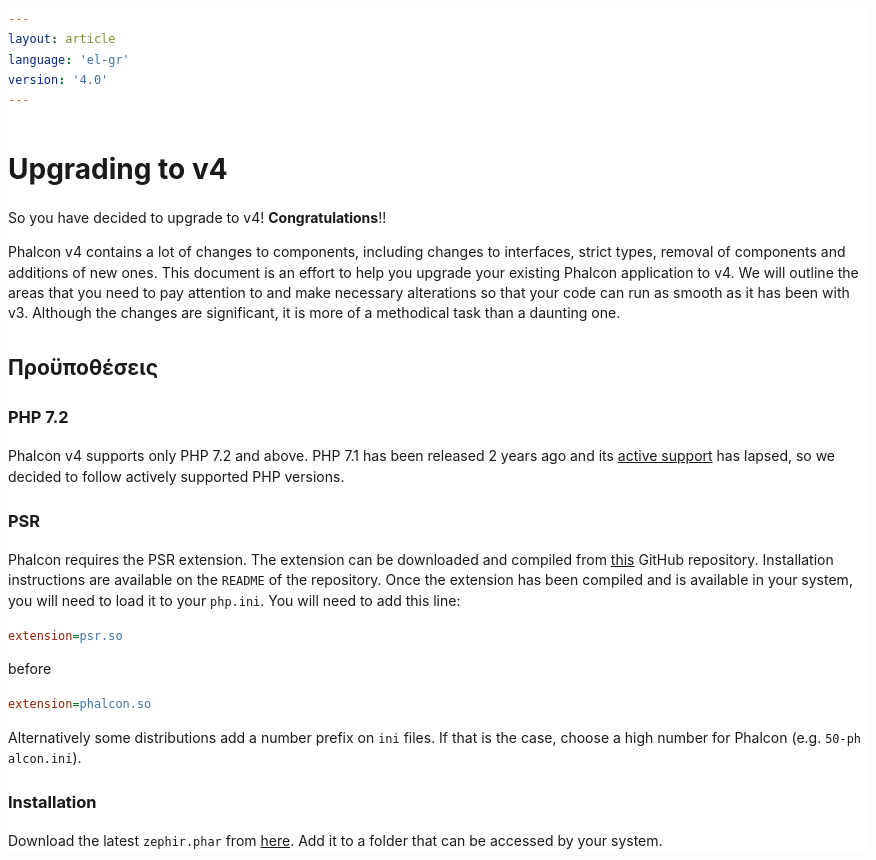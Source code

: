 ```yaml
---
layout: article
language: 'el-gr'
version: '4.0'
---
```

# Upgrading to v4

So you have decided to upgrade to v4! **Congratulations**!!

Phalcon v4 contains a lot of changes to components, including changes to interfaces, strict types, removal of components and additions of new ones. This document is an effort to help you upgrade your existing Phalcon application to v4. We will outline the areas that you need to pay attention to and make necessary alterations so that your code can run as smooth as it has been with v3. Although the changes are significant, it is more of a methodical task than a daunting one.

<a name='requirements'></a>

## Προϋποθέσεις

### PHP 7.2

Phalcon v4 supports only PHP 7.2 and above. PHP 7.1 has been released 2 years ago and its [active support](https://secure.php.net/supported-versions.php) has lapsed, so we decided to follow actively supported PHP versions.

<a name='psr'></a>

### PSR

Phalcon requires the PSR extension. The extension can be downloaded and compiled from [this](https://github.com/jbboehr/php-psr) GitHub repository. Installation instructions are available on the `README` of the repository. Once the extension has been compiled and is available in your system, you will need to load it to your `php.ini`. You will need to add this line:

```ini
extension=psr.so
```

before

```ini
extension=phalcon.so
```

Alternatively some distributions add a number prefix on `ini` files. If that is the case, choose a high number for Phalcon (e.g. `50-phalcon.ini`).

<a name='installation'></a>

### Installation

Download the latest `zephir.phar` from [here](https://github.com/phalcon/zephir/releases). Add it to a folder that can be accessed by your system.
